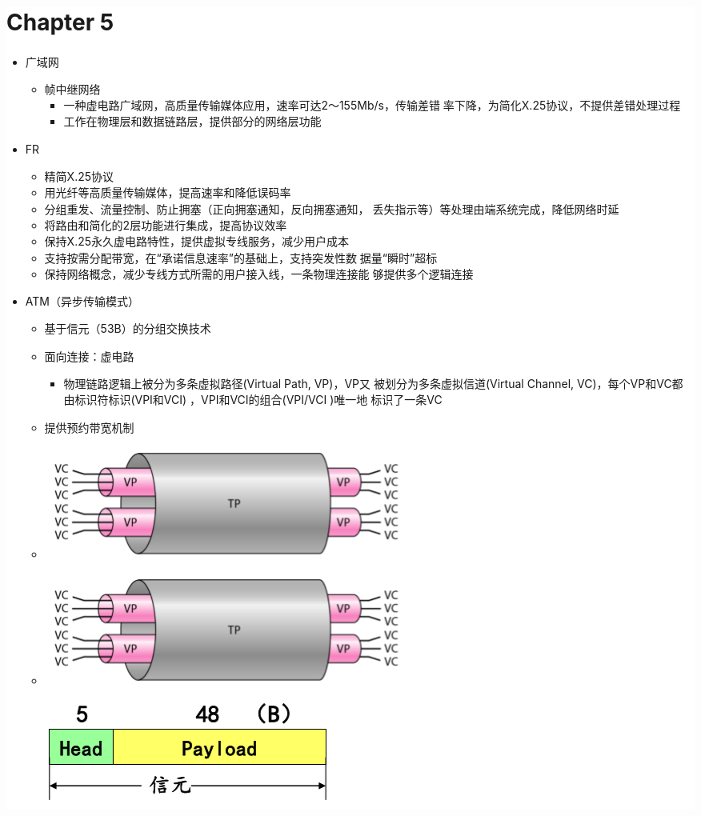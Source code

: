 # Chapter 5

- 广域网

  - 帧中继网络
    - 一种虚电路广域网，高质量传输媒体应用，速率可达2～155Mb/s，传输差错 率下降，为简化X.25协议，不提供差错处理过程
    - 工作在物理层和数据链路层，提供部分的网络层功能

- FR

  - 精简X.25协议
  - 用光纤等高质量传输媒体，提高速率和降低误码率
  - 分组重发、流量控制、防止拥塞（正向拥塞通知，反向拥塞通知， 丢失指示等）等处理由端系统完成，降低网络时延
  - 将路由和简化的2层功能进行集成，提高协议效率
  - 保持X.25永久虚电路特性，提供虚拟专线服务，减少用户成本
  - 支持按需分配带宽，在“承诺信息速率”的基础上，支持突发性数 据量“瞬时”超标
  - 保持网络概念，减少专线方式所需的用户接入线，一条物理连接能 够提供多个逻辑连接

- ATM（异步传输模式）

  - 基于信元（53B）的分组交换技术

  - 面向连接：虚电路

    - 物理链路逻辑上被分为多条虚拟路径(Virtual Path, VP)，VP又 被划分为多条虚拟信道(Virtual Channel, VC)，每个VP和VC都 由标识符标识(VPI和VCI) ，VPI和VCI的组合(VPI/VCI )唯一地 标识了一条VC

  - 提供预约带宽机制 

  - ![](/review/ComputerNetwork/1556363549316.png)

  - ![](ComputerNetwork/1556363549316.png)

    ![](/review/ComputerNetwork/1556363560059.png)
